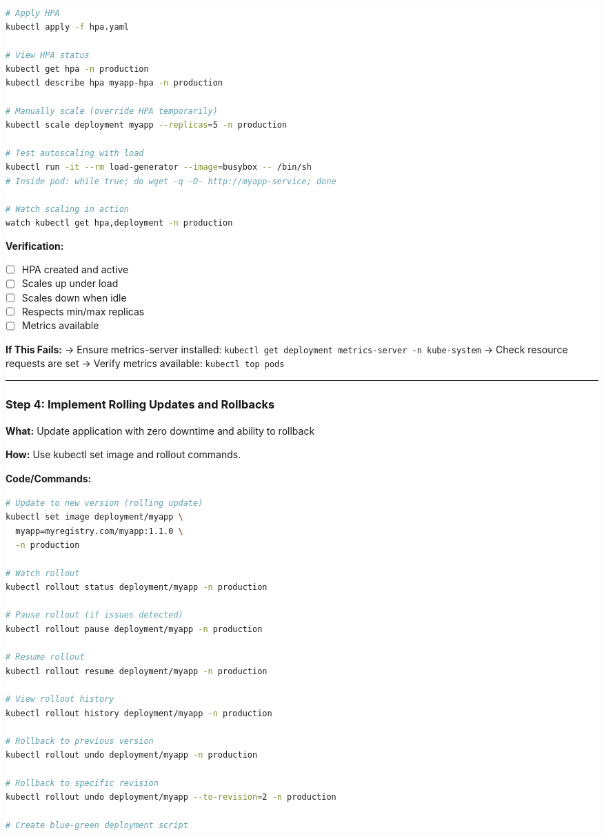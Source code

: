 ```bash
# Apply HPA
kubectl apply -f hpa.yaml

# View HPA status
kubectl get hpa -n production
kubectl describe hpa myapp-hpa -n production

# Manually scale (override HPA temporarily)
kubectl scale deployment myapp --replicas=5 -n production

# Test autoscaling with load
kubectl run -it --rm load-generator --image=busybox -- /bin/sh
# Inside pod: while true; do wget -q -O- http://myapp-service; done

# Watch scaling in action
watch kubectl get hpa,deployment -n production
```

**Verification:**
- [ ] HPA created and active
- [ ] Scales up under load
- [ ] Scales down when idle
- [ ] Respects min/max replicas
- [ ] Metrics available

**If This Fails:**
→ Ensure metrics-server installed: `kubectl get deployment metrics-server -n kube-system`
→ Check resource requests are set
→ Verify metrics available: `kubectl top pods`

---

### Step 4: Implement Rolling Updates and Rollbacks

**What:** Update application with zero downtime and ability to rollback

**How:**
Use kubectl set image and rollout commands.

**Code/Commands:**
```bash
# Update to new version (rolling update)
kubectl set image deployment/myapp \
  myapp=myregistry.com/myapp:1.1.0 \
  -n production

# Watch rollout
kubectl rollout status deployment/myapp -n production

# Pause rollout (if issues detected)
kubectl rollout pause deployment/myapp -n production

# Resume rollout
kubectl rollout resume deployment/myapp -n production

# View rollout history
kubectl rollout history deployment/myapp -n production

# Rollback to previous version
kubectl rollout undo deployment/myapp -n production

# Rollback to specific revision
kubectl rollout undo deployment/myapp --to-revision=2 -n production

# Create blue-green deployment script
```